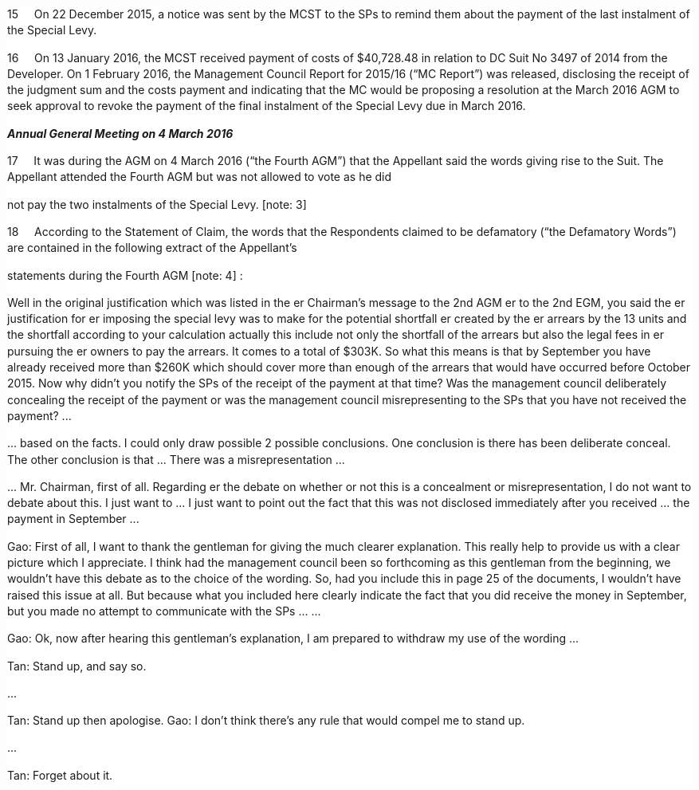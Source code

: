 15     On 22 December 2015, a notice was sent by the MCST to the SPs to remind them about the payment of the last instalment of the Special Levy. 

16     On 13 January 2016, the MCST received payment of costs of $40,728.48 in relation to DC Suit No 3497 of 2014 from the Developer. On 1 February 2016, the Management Council Report for 2015/16 (“MC Report”) was released, disclosing the receipt of the judgment sum and the costs payment and indicating that the MC would be proposing a resolution at the March 2016 AGM to seek approval to revoke the payment of the final instalment of the Special Levy due in March 2016. 

**_Annual General Meeting on 4 March 2016_** 

17     It was during the AGM on 4 March 2016 (“the Fourth AGM”) that the Appellant said the words giving rise to the Suit. The Appellant attended the Fourth AGM but was not allowed to vote as he did 

not pay the two instalments of the Special Levy. [note: 3] 

18     According to the Statement of Claim, the words that the Respondents claimed to be defamatory (“the Defamatory Words”) are contained in the following extract of the Appellant’s 

statements during the Fourth AGM [note: 4] : 

 Well in the original justification which was listed in the er Chairman’s message to the 2nd AGM er to the 2nd EGM, you said the er justification for er imposing the special levy was to make for the potential shortfall er created by the er arrears by the 13 units and the shortfall according to your calculation actually this include not only the shortfall of the arrears but also the legal fees in er pursuing the er owners to pay the arrears. It comes to a total of $303K. So what this means is that by September you have already received more than $260K which should cover more than enough of the arrears that would have occurred before October 2015. Now why didn’t you notify the SPs of the receipt of the payment at that time? Was the management council deliberately concealing the receipt of the payment or was the management council misrepresenting to the SPs that you have not received the payment? ... 

 ... based on the facts. I could only draw possible 2 possible conclusions. One conclusion is there has been deliberate conceal. The other conclusion is that ... There was a misrepresentation ... 

 ... Mr. Chairman, first of all. Regarding er the debate on whether or not this is a concealment or misrepresentation, I do not want to debate about this. I just want to ... I just want to point out the fact that this was not disclosed immediately after you received ... the payment in September ... 


 Gao: First of all, I want to thank the gentleman for giving the much clearer explanation. This really help to provide us with a clear picture which I appreciate. I think had the management council been so forthcoming as this gentleman from the beginning, we wouldn’t have this debate as to the choice of the wording. So, had you include this in page 25 of the documents, I wouldn’t have raised this issue at all. But because what you included here clearly indicate the fact that you did receive the money in September, but you made no attempt to communicate with the SPs ... ... 

 Gao: Ok, now after hearing this gentleman’s explanation, I am prepared to withdraw my use of the wording ... 

 Tan: Stand up, and say so. 

 ... 

 Tan: Stand up then apologise. Gao: I don’t think there’s any rule that would compel me to stand up. 

 ... 

 Tan: Forget about it. 
